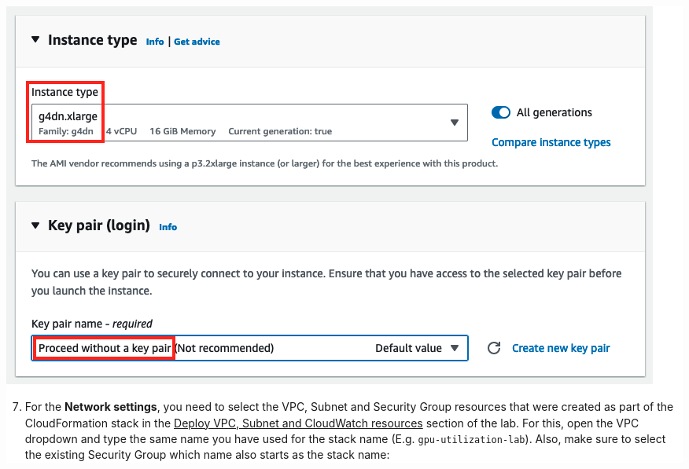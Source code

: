 ![ec2-gpu-instance-launch-5](./images/ec2-gpu-instance-launch-5.png)

7. For the **Network settings**, you need to select the VPC, Subnet and Security Group resources that were created as part of the CloudFormation stack in the [Deploy VPC, Subnet and CloudWatch resources](#deploy-vpc-subnet-and-cloudwatch-resources) section of the lab. For this, open the VPC dropdown and type the same name you have used for the stack name (E.g. ``gpu-utilization-lab``). Also, make sure to select the existing Security Group which name also starts as the stack name:
